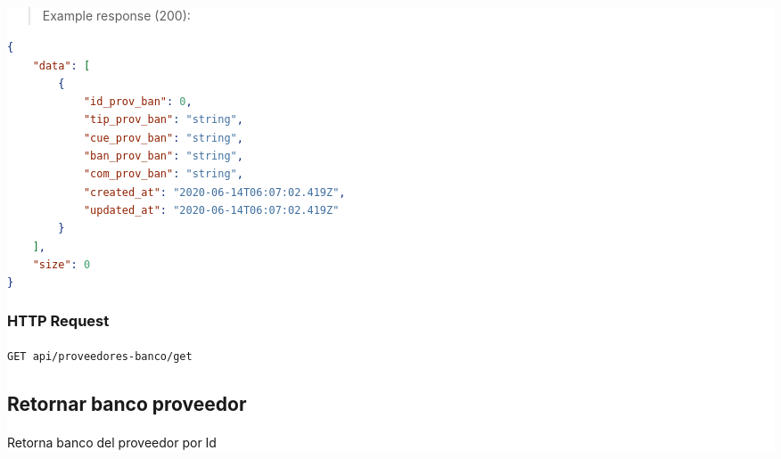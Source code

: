 
> Example response (200):

```json
{
    "data": [
        {
            "id_prov_ban": 0,
            "tip_prov_ban": "string",
            "cue_prov_ban": "string",
            "ban_prov_ban": "string",
            "com_prov_ban": "string",
            "created_at": "2020-06-14T06:07:02.419Z",
            "updated_at": "2020-06-14T06:07:02.419Z"
        }
    ],
    "size": 0
}
```

### HTTP Request
`GET api/proveedores-banco/get`





## Retornar banco proveedor

Retorna banco del proveedor por Id

